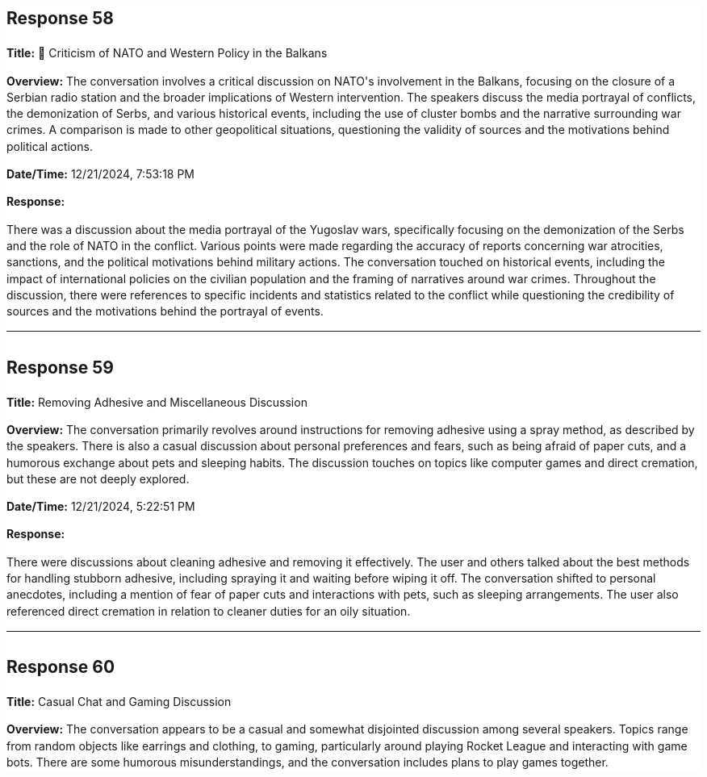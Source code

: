 
## Response 58

**Title:** 💛 Criticism of NATO and Western Policy in the Balkans

**Overview:** The conversation involves a critical discussion on NATO's involvement in the Balkans, focusing on the closure of a Serbian radio station and the broader implications of Western intervention. The speakers discuss the media portrayal of conflicts, the demonization of Serbs, and various historical events, including the use of cluster bombs and the narrative surrounding war crimes. A comparison is made to other geopolitical situations, questioning the validity of sources and the motivations behind political actions.

**Date/Time:** 12/21/2024, 7:53:18 PM

**Response:**

There was a discussion about the media portrayal of the Yugoslav wars, specifically focusing on the demonization of the Serbs and the role of NATO in the conflict. Various points were made regarding the accuracy of reports concerning war atrocities, sanctions, and the political motivations behind military actions. The conversation touched on historical events, including the impact of international policies on the civilian population and the framing of narratives around war crimes. Throughout the discussion, there were references to specific incidents and statistics related to the conflict while questioning the credibility of sources and the motivations behind the portrayal of events.

---

## Response 59

**Title:** Removing Adhesive and Miscellaneous Discussion

**Overview:** The conversation primarily revolves around instructions for removing adhesive using a spray method, as described by the speakers. There is also a casual discussion about personal preferences and fears, such as being afraid of paper cuts, and a humorous exchange about pets and sleeping habits. The discussion touches on topics like computer games and direct cremation, but these are not deeply explored.

**Date/Time:** 12/21/2024, 5:22:51 PM

**Response:**

There were discussions about cleaning adhesive and removing it effectively. The user and others talked about the best methods for handling stubborn adhesive, including spraying it and waiting before wiping it off. The conversation shifted to personal anecdotes, including a mention of fear of paper cuts and interactions with pets, such as sleeping arrangements. The user also referenced direct cremation in relation to cleaner duties for an oily situation.

---

## Response 60

**Title:** Casual Chat and Gaming Discussion

**Overview:** The conversation appears to be a casual and somewhat disjointed discussion among several speakers. Topics range from random objects like earrings and clothing, to gaming, particularly around playing Rocket League and interacting with game bots. There are some humorous misunderstandings, and the conversation includes plans to play games together.
